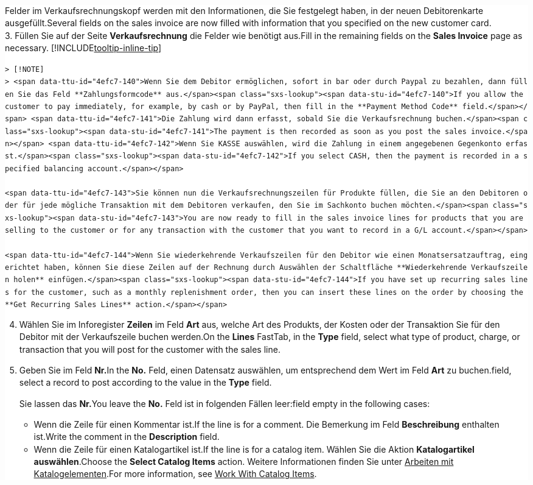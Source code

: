    <span data-ttu-id="4efc7-138">Felder im Verkaufsrechnungskopf werden mit den Informationen, die Sie festgelegt haben, in der neuen Debitorenkarte ausgefüllt.</span><span class="sxs-lookup"><span data-stu-id="4efc7-138">Several fields on the sales invoice are now filled with information that you specified on the new customer card.</span></span>  
3. <span data-ttu-id="4efc7-139">Füllen Sie auf der Seite **Verkaufsrechnung** die Felder wie benötigt aus.</span><span class="sxs-lookup"><span data-stu-id="4efc7-139">Fill in the remaining fields on the **Sales Invoice** page as necessary.</span></span> [!INCLUDE[tooltip-inline-tip](includes/tooltip-inline-tip_md.md)]

    > [!NOTE]  
    > <span data-ttu-id="4efc7-140">Wenn Sie dem Debitor ermöglichen, sofort in bar oder durch Paypal zu bezahlen, dann füllen Sie das Feld **Zahlungsformcode** aus.</span><span class="sxs-lookup"><span data-stu-id="4efc7-140">If you allow the customer to pay immediately, for example, by cash or by PayPal, then fill in the **Payment Method Code** field.</span></span> <span data-ttu-id="4efc7-141">Die Zahlung wird dann erfasst, sobald Sie die Verkaufsrechnung buchen.</span><span class="sxs-lookup"><span data-stu-id="4efc7-141">The payment is then recorded as soon as you post the sales invoice.</span></span> <span data-ttu-id="4efc7-142">Wenn Sie KASSE auswählen, wird die Zahlung in einem angegebenen Gegenkonto erfasst.</span><span class="sxs-lookup"><span data-stu-id="4efc7-142">If you select CASH, then the payment is recorded in a specified balancing account.</span></span>

    <span data-ttu-id="4efc7-143">Sie können nun die Verkaufsrechnungszeilen für Produkte füllen, die Sie an den Debitoren oder für jede mögliche Transaktion mit dem Debitoren verkaufen, den Sie im Sachkonto buchen möchten.</span><span class="sxs-lookup"><span data-stu-id="4efc7-143">You are now ready to fill in the sales invoice lines for products that you are selling to the customer or for any transaction with the customer that you want to record in a G/L account.</span></span>  

    <span data-ttu-id="4efc7-144">Wenn Sie wiederkehrende Verkaufszeilen für den Debitor wie einen Monatsersatzauftrag, eingerichtet haben, können Sie diese Zeilen auf der Rechnung durch Auswählen der Schaltfläche **Wiederkehrende Verkaufszeilen holen** einfügen.</span><span class="sxs-lookup"><span data-stu-id="4efc7-144">If you have set up recurring sales lines for the customer, such as a monthly replenishment order, then you can insert these lines on the order by choosing the **Get Recurring Sales Lines** action.</span></span>  
4. <span data-ttu-id="4efc7-145">Wählen Sie im Inforegister **Zeilen** im Feld **Art** aus, welche Art des Produkts, der Kosten oder der Transaktion Sie für den Debitor mit der Verkaufszeile buchen werden.</span><span class="sxs-lookup"><span data-stu-id="4efc7-145">On the **Lines** FastTab, in the **Type** field, select what type of product, charge, or transaction that you will post for the customer with the sales line.</span></span>
5. <span data-ttu-id="4efc7-146">Geben Sie im Feld **Nr.**</span><span class="sxs-lookup"><span data-stu-id="4efc7-146">In the **No.**</span></span> <span data-ttu-id="4efc7-147">Feld, einen Datensatz auswählen, um entsprechend dem Wert im Feld **Art** zu buchen.</span><span class="sxs-lookup"><span data-stu-id="4efc7-147">field, select a record to post according to the value in the **Type** field.</span></span>

    <span data-ttu-id="4efc7-148">Sie lassen das **Nr.**</span><span class="sxs-lookup"><span data-stu-id="4efc7-148">You leave the **No.**</span></span> <span data-ttu-id="4efc7-149">Feld ist in folgenden Fällen leer:</span><span class="sxs-lookup"><span data-stu-id="4efc7-149">field empty in the following cases:</span></span>

    * <span data-ttu-id="4efc7-150">Wenn die Zeile für einen Kommentar ist.</span><span class="sxs-lookup"><span data-stu-id="4efc7-150">If the line is for a comment.</span></span> <span data-ttu-id="4efc7-151">Die Bemerkung im Feld **Beschreibung** enthalten ist.</span><span class="sxs-lookup"><span data-stu-id="4efc7-151">Write the comment in the **Description** field.</span></span>
    * <span data-ttu-id="4efc7-152">Wenn die Zeile für einen Katalogartikel ist.</span><span class="sxs-lookup"><span data-stu-id="4efc7-152">If the line is for a catalog item.</span></span> <span data-ttu-id="4efc7-153">Wählen Sie die Aktion **Katalogartikel auswählen**.</span><span class="sxs-lookup"><span data-stu-id="4efc7-153">Choose the **Select Catalog Items** action.</span></span> <span data-ttu-id="4efc7-154">Weitere Informationen finden Sie unter [Arbeiten mit Katalogelementen](inventory-how-work-nonstock-items.md).</span><span class="sxs-lookup"><span data-stu-id="4efc7-154">For more information, see [Work With Catalog Items](inventory-how-work-nonstock-items.md).</span></span>
